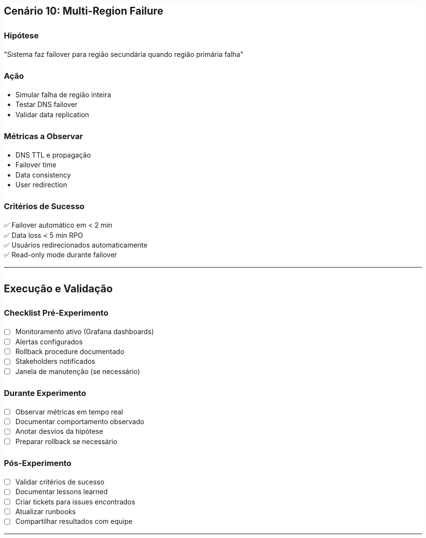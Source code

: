 
## Cenário 10: Multi-Region Failure

### Hipótese
"Sistema faz failover para região secundária quando região primária falha"

### Ação
- Simular falha de região inteira
- Testar DNS failover
- Validar data replication

### Métricas a Observar
- DNS TTL e propagação
- Failover time
- Data consistency
- User redirection

### Critérios de Sucesso
✅ Failover automático em < 2 min  
✅ Data loss < 5 min RPO  
✅ Usuários redirecionados automaticamente  
✅ Read-only mode durante failover

---

## Execução e Validação

### Checklist Pré-Experimento
- [ ] Monitoramento ativo (Grafana dashboards)
- [ ] Alertas configurados
- [ ] Rollback procedure documentado
- [ ] Stakeholders notificados
- [ ] Janela de manutenção (se necessário)

### Durante Experimento
- [ ] Observar métricas em tempo real
- [ ] Documentar comportamento observado
- [ ] Anotar desvios da hipótese
- [ ] Preparar rollback se necessário

### Pós-Experimento
- [ ] Validar critérios de sucesso
- [ ] Documentar lessons learned
- [ ] Criar tickets para issues encontrados
- [ ] Atualizar runbooks
- [ ] Compartilhar resultados com equipe

---

